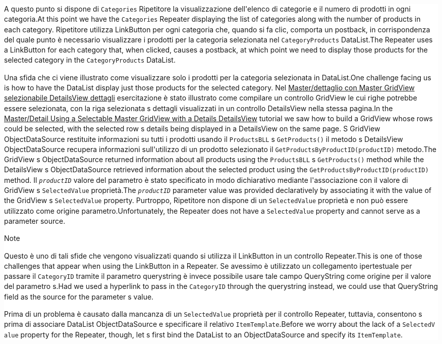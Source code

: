 <span data-ttu-id="5aaef-237">A questo punto si dispone di `Categories` Ripetitore la visualizzazione dell'elenco di categorie e il numero di prodotti in ogni categoria.</span><span class="sxs-lookup"><span data-stu-id="5aaef-237">At this point we have the `Categories` Repeater displaying the list of categories along with the number of products in each category.</span></span> <span data-ttu-id="5aaef-238">Ripetitore utilizza LinkButton per ogni categoria che, quando si fa clic, comporta un postback, in corrispondenza del quale punto è necessario visualizzare i prodotti per la categoria selezionata nel `CategoryProducts` DataList.</span><span class="sxs-lookup"><span data-stu-id="5aaef-238">The Repeater uses a LinkButton for each category that, when clicked, causes a postback, at which point we need to display those products for the selected category in the `CategoryProducts` DataList.</span></span>

<span data-ttu-id="5aaef-239">Una sfida che ci viene illustrato come visualizzare solo i prodotti per la categoria selezionata in DataList.</span><span class="sxs-lookup"><span data-stu-id="5aaef-239">One challenge facing us is how to have the DataList display just those products for the selected category.</span></span> <span data-ttu-id="5aaef-240">Nel [Master/dettaglio con Master GridView selezionabile DetailsView dettagli](../masterdetail/master-detail-using-a-selectable-master-gridview-with-a-details-detailview-vb.md) esercitazione è stato illustrato come compilare un controllo GridView le cui righe potrebbe essere selezionata, con la riga selezionata s dettagli visualizzati in un controllo DetailsView nella stessa pagina.</span><span class="sxs-lookup"><span data-stu-id="5aaef-240">In the [Master/Detail Using a Selectable Master GridView with a Details DetailsView](../masterdetail/master-detail-using-a-selectable-master-gridview-with-a-details-detailview-vb.md) tutorial we saw how to build a GridView whose rows could be selected, with the selected row s details being displayed in a DetailsView on the same page.</span></span> <span data-ttu-id="5aaef-241">S GridView ObjectDataSource restituite informazioni su tutti i prodotti usando il `ProductsBLL` s `GetProducts()` il metodo s DetailsView ObjectDataSource recupera informazioni sull'utilizzo di un prodotto selezionato il `GetProductsByProductID(productID)` metodo.</span><span class="sxs-lookup"><span data-stu-id="5aaef-241">The GridView s ObjectDataSource returned information about all products using the `ProductsBLL` s `GetProducts()` method while the DetailsView s ObjectDataSource retrieved information about the selected product using the `GetProductsByProductID(productID)` method.</span></span> <span data-ttu-id="5aaef-242">Il *`productID`* valore del parametro è stato specificato in modo dichiarativo mediante l'associazione con il valore di GridView s `SelectedValue` proprietà.</span><span class="sxs-lookup"><span data-stu-id="5aaef-242">The *`productID`* parameter value was provided declaratively by associating it with the value of the GridView s `SelectedValue` property.</span></span> <span data-ttu-id="5aaef-243">Purtroppo, Ripetitore non dispone di un `SelectedValue` proprietà e non può essere utilizzato come origine parametro.</span><span class="sxs-lookup"><span data-stu-id="5aaef-243">Unfortunately, the Repeater does not have a `SelectedValue` property and cannot serve as a parameter source.</span></span>

> [!NOTE]
> <span data-ttu-id="5aaef-244">Questo è uno di tali sfide che vengono visualizzati quando si utilizza il LinkButton in un controllo Repeater.</span><span class="sxs-lookup"><span data-stu-id="5aaef-244">This is one of those challenges that appear when using the LinkButton in a Repeater.</span></span> <span data-ttu-id="5aaef-245">Se avessimo è utilizzato un collegamento ipertestuale per passare il `CategoryID` tramite il parametro querystring è invece possibile usare tale campo QueryString come origine per il valore del parametro s.</span><span class="sxs-lookup"><span data-stu-id="5aaef-245">Had we used a hyperlink to pass in the `CategoryID` through the querystring instead, we could use that QueryString field as the source for the parameter s value.</span></span>


<span data-ttu-id="5aaef-246">Prima di un problema è causato dalla mancanza di un `SelectedValue` proprietà per il controllo Repeater, tuttavia, consentono s prima di associare DataList ObjectDataSource e specificare il relativo `ItemTemplate`.</span><span class="sxs-lookup"><span data-stu-id="5aaef-246">Before we worry about the lack of a `SelectedValue` property for the Repeater, though, let s first bind the DataList to an ObjectDataSource and specify its `ItemTemplate`.</span></span>
